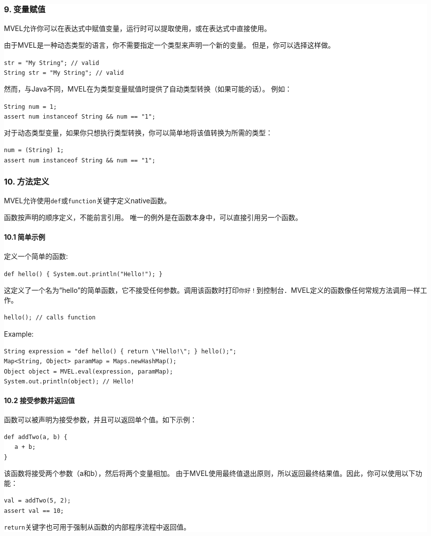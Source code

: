 ### 9. 变量赋值

MVEL允许你可以在表达式中赋值变量，运行时可以提取使用，或在表达式中直接使用。

由于MVEL是一种动态类型的语言，你不需要指定一个类型来声明一个新的变量。 但是，你可以选择这样做。

```
str = "My String"; // valid
String str = "My String"; // valid
```
然而，与Java不同，MVEL在为类型变量赋值时提供了自动类型转换（如果可能的话）。 例如：

```
String num = 1;
assert num instanceof String && num == "1";
```
对于动态类型变量，如果你只想执行类型转换，你可以简单地将该值转换为所需的类型：
```
num = (String) 1;
assert num instanceof String && num == "1";
```

### 10. 方法定义

MVEL允许使用`def`或`function`关键字定义native函数。

函数按声明的顺序定义，不能前言引用。 唯一的例外是在函数本身中，可以直接引用另一个函数。

#### 10.1 简单示例

定义一个简单的函数:
```
def hello() { System.out.println("Hello!"); }
```
这定义了一个名为“hello”的简单函数，它不接受任何参数。调用该函数时打印`你好！`到控制台．MVEL定义的函数像任何常规方法调用一样工作。
```
hello(); // calls function
```
Example:
```
String expression = "def hello() { return \"Hello!\"; } hello();";
Map<String, Object> paramMap = Maps.newHashMap();
Object object = MVEL.eval(expression, paramMap);
System.out.println(object); // Hello!
```

#### 10.2 接受参数并返回值

函数可以被声明为接受参数，并且可以返回单个值。如下示例：
```
def addTwo(a, b) { 
   a + b;
}
```
该函数将接受两个参数（a和b），然后将两个变量相加。 由于MVEL使用最终值退出原则，所以返回最终结果值。因此，你可以使用以下功能：
```
val = addTwo(5, 2);
assert val == 10;
```
`return`关键字也可用于强制从函数的内部程序流程中返回值。
